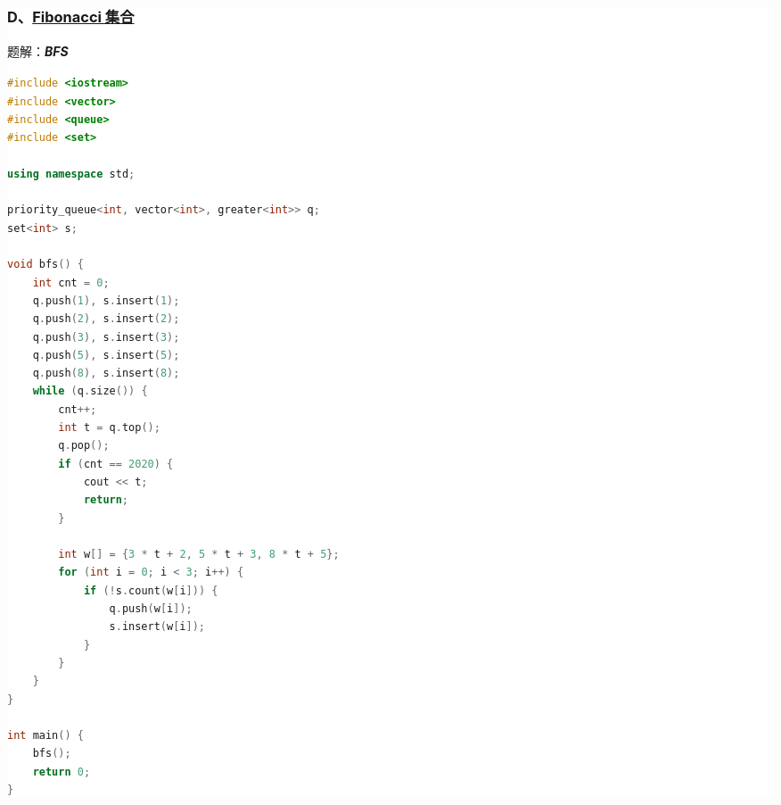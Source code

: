 




### D、<a href="https://blog.csdn.net/weixin_46239370/article/details/115720492">Fibonacci 集合</a>

题解：**$BFS$**

```c++
#include <iostream>
#include <vector>
#include <queue>
#include <set>

using namespace std;

priority_queue<int, vector<int>, greater<int>> q;
set<int> s;

void bfs() {
	int cnt = 0;
	q.push(1), s.insert(1);
	q.push(2), s.insert(2);
	q.push(3), s.insert(3);
	q.push(5), s.insert(5);
	q.push(8), s.insert(8);
	while (q.size()) {
		cnt++;
		int t = q.top();
		q.pop();
		if (cnt == 2020) {
			cout << t;
			return;
		}

		int w[] = {3 * t + 2, 5 * t + 3, 8 * t + 5};
		for (int i = 0; i < 3; i++) {
			if (!s.count(w[i])) {
				q.push(w[i]);
				s.insert(w[i]);
			}
		}
	}
}

int main() {
	bfs();
	return 0;
}
```


